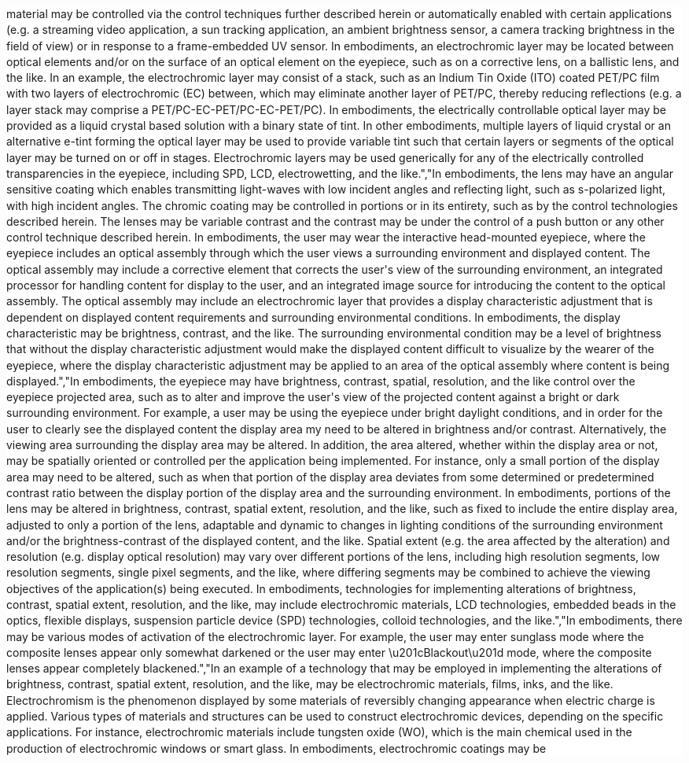 material may be controlled via the control techniques further described herein or automatically enabled with certain applications (e.g. a streaming video application, a sun tracking application, an ambient brightness sensor, a camera tracking brightness in the field of view) or in response to a frame-embedded UV sensor. In embodiments, an electrochromic layer may be located between optical elements and\/or on the surface of an optical element on the eyepiece, such as on a corrective lens, on a ballistic lens, and the like. In an example, the electrochromic layer may consist of a stack, such as an Indium Tin Oxide (ITO) coated PET\/PC film with two layers of electrochromic (EC) between, which may eliminate another layer of PET\/PC, thereby reducing reflections (e.g. a layer stack may comprise a PET\/PC-EC-PET\/PC-EC-PET\/PC). In embodiments, the electrically controllable optical layer may be provided as a liquid crystal based solution with a binary state of tint. In other embodiments, multiple layers of liquid crystal or an alternative e-tint forming the optical layer may be used to provide variable tint such that certain layers or segments of the optical layer may be turned on or off in stages. Electrochromic layers may be used generically for any of the electrically controlled transparencies in the eyepiece, including SPD, LCD, electrowetting, and the like.","In embodiments, the lens may have an angular sensitive coating which enables transmitting light-waves with low incident angles and reflecting light, such as s-polarized light, with high incident angles. The chromic coating may be controlled in portions or in its entirety, such as by the control technologies described herein. The lenses may be variable contrast and the contrast may be under the control of a push button or any other control technique described herein. In embodiments, the user may wear the interactive head-mounted eyepiece, where the eyepiece includes an optical assembly through which the user views a surrounding environment and displayed content. The optical assembly may include a corrective element that corrects the user's view of the surrounding environment, an integrated processor for handling content for display to the user, and an integrated image source for introducing the content to the optical assembly. The optical assembly may include an electrochromic layer that provides a display characteristic adjustment that is dependent on displayed content requirements and surrounding environmental conditions. In embodiments, the display characteristic may be brightness, contrast, and the like. The surrounding environmental condition may be a level of brightness that without the display characteristic adjustment would make the displayed content difficult to visualize by the wearer of the eyepiece, where the display characteristic adjustment may be applied to an area of the optical assembly where content is being displayed.","In embodiments, the eyepiece may have brightness, contrast, spatial, resolution, and the like control over the eyepiece projected area, such as to alter and improve the user's view of the projected content against a bright or dark surrounding environment. For example, a user may be using the eyepiece under bright daylight conditions, and in order for the user to clearly see the displayed content the display area my need to be altered in brightness and\/or contrast. Alternatively, the viewing area surrounding the display area may be altered. In addition, the area altered, whether within the display area or not, may be spatially oriented or controlled per the application being implemented. For instance, only a small portion of the display area may need to be altered, such as when that portion of the display area deviates from some determined or predetermined contrast ratio between the display portion of the display area and the surrounding environment. In embodiments, portions of the lens may be altered in brightness, contrast, spatial extent, resolution, and the like, such as fixed to include the entire display area, adjusted to only a portion of the lens, adaptable and dynamic to changes in lighting conditions of the surrounding environment and\/or the brightness-contrast of the displayed content, and the like. Spatial extent (e.g. the area affected by the alteration) and resolution (e.g. display optical resolution) may vary over different portions of the lens, including high resolution segments, low resolution segments, single pixel segments, and the like, where differing segments may be combined to achieve the viewing objectives of the application(s) being executed. In embodiments, technologies for implementing alterations of brightness, contrast, spatial extent, resolution, and the like, may include electrochromic materials, LCD technologies, embedded beads in the optics, flexible displays, suspension particle device (SPD) technologies, colloid technologies, and the like.","In embodiments, there may be various modes of activation of the electrochromic layer. For example, the user may enter sunglass mode where the composite lenses appear only somewhat darkened or the user may enter \u201cBlackout\u201d mode, where the composite lenses appear completely blackened.","In an example of a technology that may be employed in implementing the alterations of brightness, contrast, spatial extent, resolution, and the like, may be electrochromic materials, films, inks, and the like. Electrochromism is the phenomenon displayed by some materials of reversibly changing appearance when electric charge is applied. Various types of materials and structures can be used to construct electrochromic devices, depending on the specific applications. For instance, electrochromic materials include tungsten oxide (WO), which is the main chemical used in the production of electrochromic windows or smart glass. In embodiments, electrochromic coatings may be
